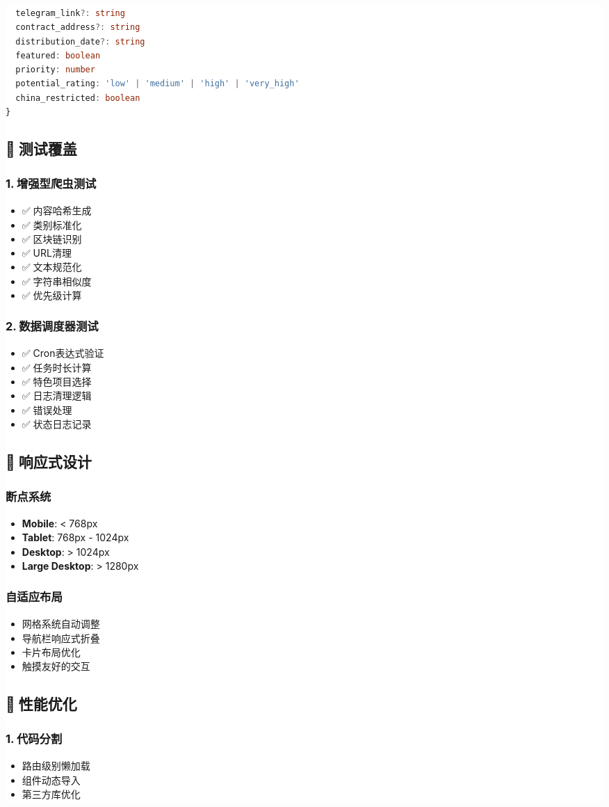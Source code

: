```typescript
  telegram_link?: string
  contract_address?: string
  distribution_date?: string
  featured: boolean
  priority: number
  potential_rating: 'low' | 'medium' | 'high' | 'very_high'
  china_restricted: boolean
}
```

## 🧪 测试覆盖

### 1. 增强型爬虫测试
- ✅ 内容哈希生成
- ✅ 类别标准化
- ✅ 区块链识别
- ✅ URL清理
- ✅ 文本规范化
- ✅ 字符串相似度
- ✅ 优先级计算

### 2. 数据调度器测试
- ✅ Cron表达式验证
- ✅ 任务时长计算
- ✅ 特色项目选择
- ✅ 日志清理逻辑
- ✅ 错误处理
- ✅ 状态日志记录

## 📱 响应式设计

### 断点系统
- **Mobile**: < 768px
- **Tablet**: 768px - 1024px
- **Desktop**: > 1024px
- **Large Desktop**: > 1280px

### 自适应布局
- 网格系统自动调整
- 导航栏响应式折叠
- 卡片布局优化
- 触摸友好的交互

## 🚀 性能优化

### 1. 代码分割
- 路由级别懒加载
- 组件动态导入
- 第三方库优化
